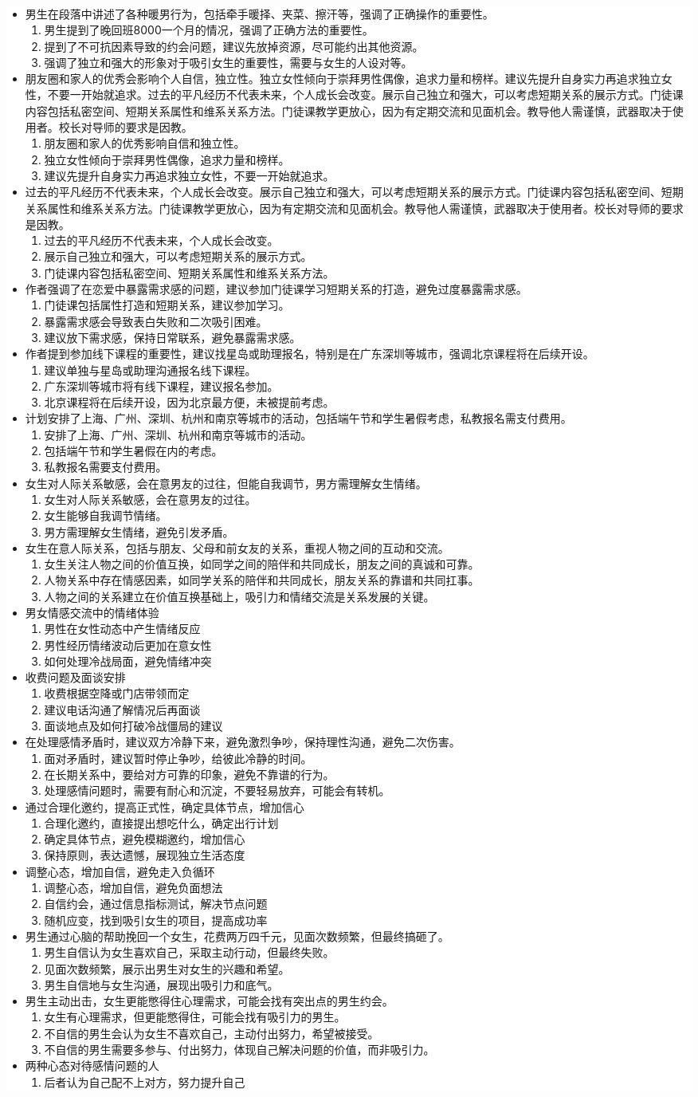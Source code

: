 -   男生在段落中讲述了各种暖男行为，包括牵手暖择、夹菜、擦汗等，强调了正确操作的重要性。
    1.  男生提到了晚回班8000一个月的情况，强调了正确方法的重要性。
    2.  提到了不可抗因素导致的约会问题，建议先放掉资源，尽可能约出其他资源。
    3.  强调了独立和强大的形象对于吸引女生的重要性，需要与女生的人设对等。
-   朋友圈和家人的优秀会影响个人自信，独立性。独立女性倾向于崇拜男性偶像，追求力量和榜样。建议先提升自身实力再追求独立女性，不要一开始就追求。过去的平凡经历不代表未来，个人成长会改变。展示自己独立和强大，可以考虑短期关系的展示方式。门徒课内容包括私密空间、短期关系属性和维系关系方法。门徒课教学更放心，因为有定期交流和见面机会。教导他人需谨慎，武器取决于使用者。校长对导师的要求是因教。 
    1.  朋友圈和家人的优秀影响自信和独立性。
    2.  独立女性倾向于崇拜男性偶像，追求力量和榜样。
    3.  建议先提升自身实力再追求独立女性，不要一开始就追求。
-   过去的平凡经历不代表未来，个人成长会改变。展示自己独立和强大，可以考虑短期关系的展示方式。门徒课内容包括私密空间、短期关系属性和维系关系方法。门徒课教学更放心，因为有定期交流和见面机会。教导他人需谨慎，武器取决于使用者。校长对导师的要求是因教。
    1.  过去的平凡经历不代表未来，个人成长会改变。
    2.  展示自己独立和强大，可以考虑短期关系的展示方式。
    3.  门徒课内容包括私密空间、短期关系属性和维系关系方法。
-   作者强调了在恋爱中暴露需求感的问题，建议参加门徒课学习短期关系的打造，避免过度暴露需求感。
    1.  门徒课包括属性打造和短期关系，建议参加学习。
    2.  暴露需求感会导致表白失败和二次吸引困难。
    3.  建议放下需求感，保持日常联系，避免暴露需求感。
-   作者提到参加线下课程的重要性，建议找星岛或助理报名，特别是在广东深圳等城市，强调北京课程将在后续开设。
    1.  建议单独与星岛或助理沟通报名线下课程。
    2.  广东深圳等城市将有线下课程，建议报名参加。
    3.  北京课程将在后续开设，因为北京最方便，未被提前考虑。
-   计划安排了上海、广州、深圳、杭州和南京等城市的活动，包括端午节和学生暑假考虑，私教报名需支付费用。
    1.  安排了上海、广州、深圳、杭州和南京等城市的活动。
    2.  包括端午节和学生暑假在内的考虑。
    3.  私教报名需要支付费用。
-   女生对人际关系敏感，会在意男友的过往，但能自我调节，男方需理解女生情绪。
    1.  女生对人际关系敏感，会在意男友的过往。
    2.  女生能够自我调节情绪。
    3.  男方需理解女生情绪，避免引发矛盾。
-   女生在意人际关系，包括与朋友、父母和前女友的关系，重视人物之间的互动和交流。
    1.  女生关注人物之间的价值互换，如同学之间的陪伴和共同成长，朋友之间的真诚和可靠。
    2.  人物关系中存在情感因素，如同学关系的陪伴和共同成长，朋友关系的靠谱和共同扛事。
    3.  人物之间的关系建立在价值互换基础上，吸引力和情绪交流是关系发展的关键。
-   男女情感交流中的情绪体验
    1.  男性在女性动态中产生情绪反应
    2.  男性经历情绪波动后更加在意女性
    3.  如何处理冷战局面，避免情绪冲突
-   收费问题及面谈安排
    1.  收费根据空降或门店带领而定
    2.  建议电话沟通了解情况后再面谈
    3.  面谈地点及如何打破冷战僵局的建议
-   在处理感情矛盾时，建议双方冷静下来，避免激烈争吵，保持理性沟通，避免二次伤害。
    1.  面对矛盾时，建议暂时停止争吵，给彼此冷静的时间。
    2.  在长期关系中，要给对方可靠的印象，避免不靠谱的行为。
    3.  处理感情问题时，需要有耐心和沉淀，不要轻易放弃，可能会有转机。
-   通过合理化邀约，提高正式性，确定具体节点，增加信心
    1.  合理化邀约，直接提出想吃什么，确定出行计划
    2.  确定具体节点，避免模糊邀约，增加信心
    3.  保持原则，表达遗憾，展现独立生活态度
-   调整心态，增加自信，避免走入负循环
    1.  调整心态，增加自信，避免负面想法
    2.  自信约会，通过信息指标测试，解决节点问题
    3.  随机应变，找到吸引女生的项目，提高成功率
-   男生通过心脑的帮助挽回一个女生，花费两万四千元，见面次数频繁，但最终搞砸了。
    1.  男生自信认为女生喜欢自己，采取主动行动，但最终失败。
    2.  见面次数频繁，展示出男生对女生的兴趣和希望。
    3.  男生自信地与女生沟通，展现出吸引力和底气。
-   男生主动出击，女生更能憋得住心理需求，可能会找有突出点的男生约会。
    1.  女生有心理需求，但更能憋得住，可能会找有吸引力的男生。
    2.  不自信的男生会认为女生不喜欢自己，主动付出努力，希望被接受。
    3.  不自信的男生需要多参与、付出努力，体现自己解决问题的价值，而非吸引力。
-   两种心态对待感情问题的人
    1.  后者认为自己配不上对方，努力提升自己